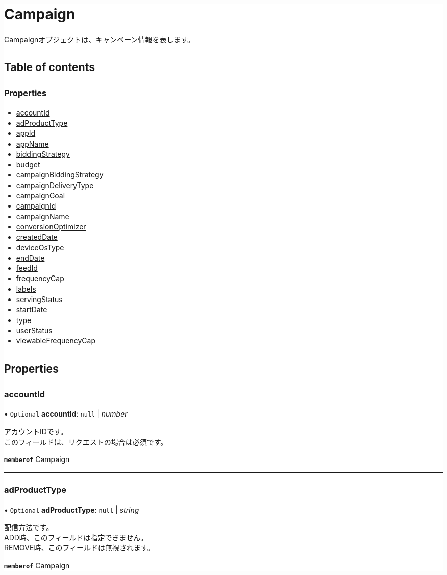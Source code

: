 # Campaign


<div lang=\"ja\">Campaignオブジェクトは、キャンペーン情報を表します。</div> 

## Table of contents

### Properties

- [accountId](campaign.md#accountid)
- [adProductType](campaign.md#adproducttype)
- [appId](campaign.md#appid)
- [appName](campaign.md#appname)
- [biddingStrategy](campaign.md#biddingstrategy)
- [budget](campaign.md#budget)
- [campaignBiddingStrategy](campaign.md#campaignbiddingstrategy)
- [campaignDeliveryType](campaign.md#campaigndeliverytype)
- [campaignGoal](campaign.md#campaigngoal)
- [campaignId](campaign.md#campaignid)
- [campaignName](campaign.md#campaignname)
- [conversionOptimizer](campaign.md#conversionoptimizer)
- [createdDate](campaign.md#createddate)
- [deviceOsType](campaign.md#deviceostype)
- [endDate](campaign.md#enddate)
- [feedId](campaign.md#feedid)
- [frequencyCap](campaign.md#frequencycap)
- [labels](campaign.md#labels)
- [servingStatus](campaign.md#servingstatus)
- [startDate](campaign.md#startdate)
- [type](campaign.md#type)
- [userStatus](campaign.md#userstatus)
- [viewableFrequencyCap](campaign.md#viewablefrequencycap)

## Properties

### accountId

• `Optional` **accountId**: ``null`` \| *number*

<div lang=\"ja\"> アカウントIDです。<br> このフィールドは、リクエストの場合は必須です。 </div> 

**`memberof`** Campaign

___

### adProductType

• `Optional` **adProductType**: ``null`` \| *string*

<div lang=\"ja\"> 配信方法です。<br> ADD時、このフィールドは指定できません。<br> REMOVE時、このフィールドは無視されます。 </div> 

**`memberof`** Campaign
